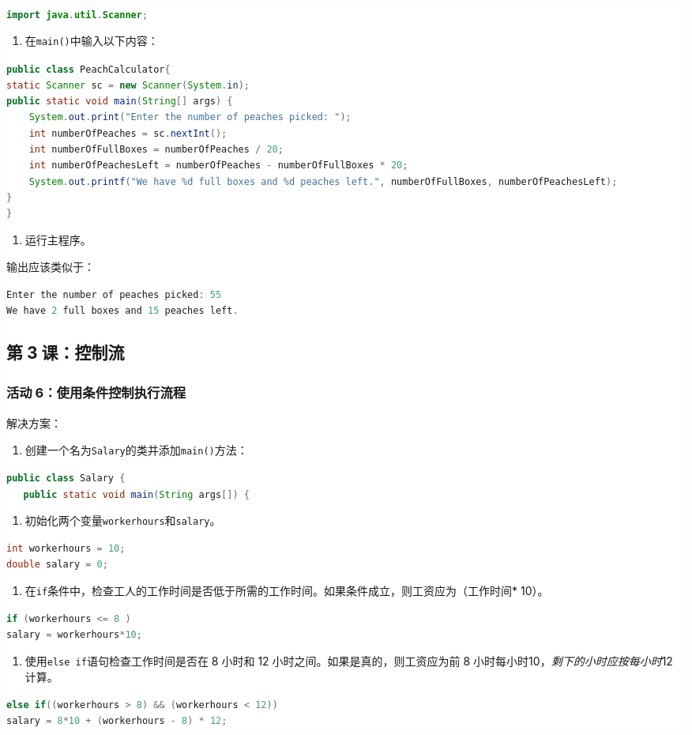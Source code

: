 ```java
import java.util.Scanner;
```

1.  在`main()`中输入以下内容：

```java
public class PeachCalculator{
static Scanner sc = new Scanner(System.in);
public static void main(String[] args) {
    System.out.print("Enter the number of peaches picked: ");
    int numberOfPeaches = sc.nextInt();
    int numberOfFullBoxes = numberOfPeaches / 20;
    int numberOfPeachesLeft = numberOfPeaches - numberOfFullBoxes * 20;
    System.out.printf("We have %d full boxes and %d peaches left.", numberOfFullBoxes, numberOfPeachesLeft);
}
}
```

1.  运行主程序。

输出应该类似于：

```java
Enter the number of peaches picked: 55
We have 2 full boxes and 15 peaches left.
```

## 第 3 课：控制流

### 活动 6：使用条件控制执行流程

解决方案：

1.  创建一个名为`Salary`的类并添加`main()`方法：

```java
public class Salary {
   public static void main(String args[]) { 
```

1.  初始化两个变量`workerhours`和`salary`。

```java
int workerhours = 10; 
double salary = 0;
```

1.  在`if`条件中，检查工人的工作时间是否低于所需的工作时间。如果条件成立，则工资应为（工作时间* 10）。

```java
if (workerhours <= 8 ) 
salary = workerhours*10;
```

1.  使用`else if`语句检查工作时间是否在 8 小时和 12 小时之间。如果是真的，则工资应为前 8 小时每小时$10，剩下的小时应按每小时$12 计算。

```java
else if((workerhours > 8) && (workerhours < 12)) 
salary = 8*10 + (workerhours - 8) * 12;
```
